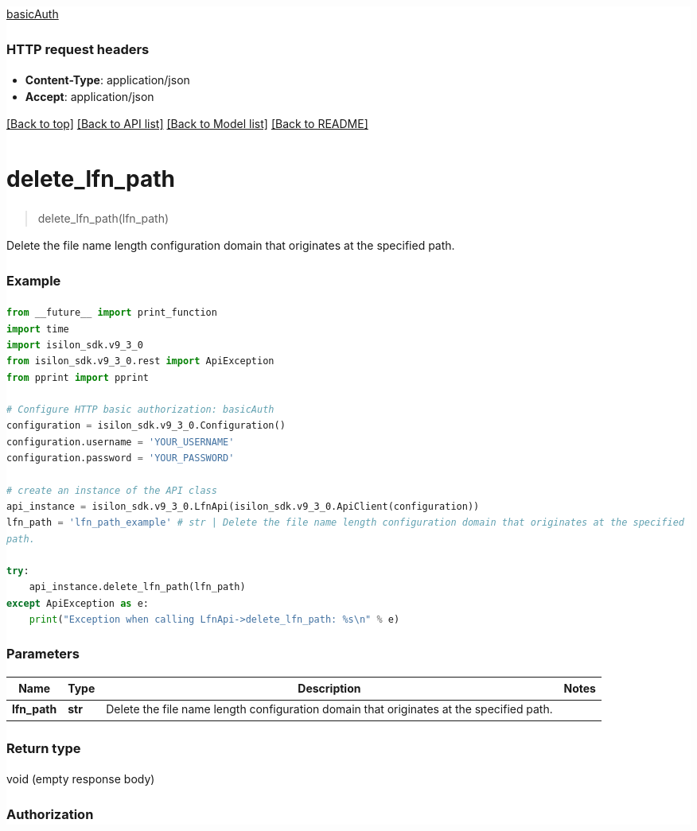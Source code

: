 [basicAuth](../README.md#basicAuth)

### HTTP request headers

 - **Content-Type**: application/json
 - **Accept**: application/json

[[Back to top]](#) [[Back to API list]](../README.md#documentation-for-api-endpoints) [[Back to Model list]](../README.md#documentation-for-models) [[Back to README]](../README.md)

# **delete_lfn_path**
> delete_lfn_path(lfn_path)



Delete the file name length configuration domain that originates at the specified path.

### Example
```python
from __future__ import print_function
import time
import isilon_sdk.v9_3_0
from isilon_sdk.v9_3_0.rest import ApiException
from pprint import pprint

# Configure HTTP basic authorization: basicAuth
configuration = isilon_sdk.v9_3_0.Configuration()
configuration.username = 'YOUR_USERNAME'
configuration.password = 'YOUR_PASSWORD'

# create an instance of the API class
api_instance = isilon_sdk.v9_3_0.LfnApi(isilon_sdk.v9_3_0.ApiClient(configuration))
lfn_path = 'lfn_path_example' # str | Delete the file name length configuration domain that originates at the specified path.

try:
    api_instance.delete_lfn_path(lfn_path)
except ApiException as e:
    print("Exception when calling LfnApi->delete_lfn_path: %s\n" % e)
```

### Parameters

Name | Type | Description  | Notes
------------- | ------------- | ------------- | -------------
 **lfn_path** | **str**| Delete the file name length configuration domain that originates at the specified path. | 

### Return type

void (empty response body)

### Authorization
